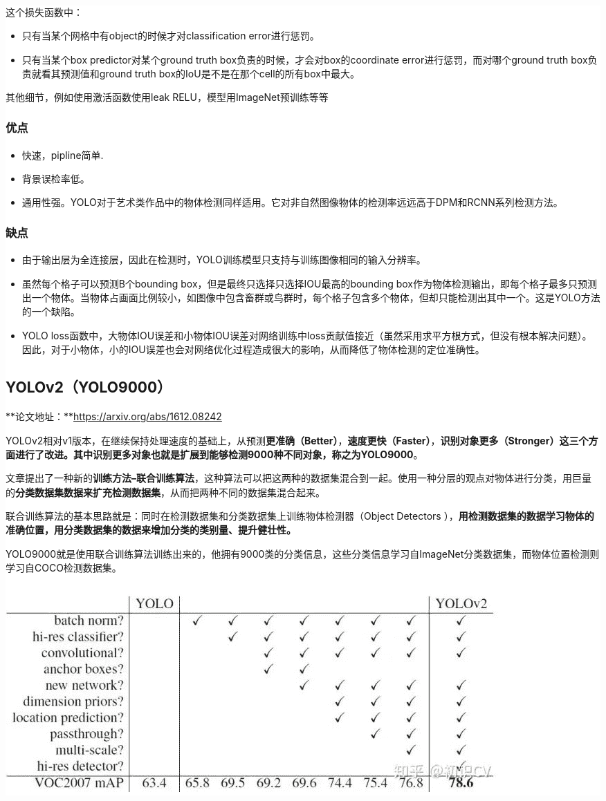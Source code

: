 这个损失函数中：

*   只有当某个网格中有object的时候才对classification error进行惩罚。

*   只有当某个box predictor对某个ground truth box负责的时候，才会对box的coordinate error进行惩罚，而对哪个ground truth box负责就看其预测值和ground truth box的IoU是不是在那个cell的所有box中最大。

其他细节，例如使用激活函数使用leak RELU，模型用ImageNet预训练等等

### 优点

*   快速，pipline简单.

*   背景误检率低。

*   通用性强。YOLO对于艺术类作品中的物体检测同样适用。它对非自然图像物体的检测率远远高于DPM和RCNN系列检测方法。

### 缺点

*   由于输出层为全连接层，因此在检测时，YOLO训练模型只支持与训练图像相同的输入分辨率。

*   虽然每个格子可以预测B个bounding box，但是最终只选择只选择IOU最高的bounding box作为物体检测输出，即每个格子最多只预测出一个物体。当物体占画面比例较小，如图像中包含畜群或鸟群时，每个格子包含多个物体，但却只能检测出其中一个。这是YOLO方法的一个缺陷。

*   YOLO loss函数中，大物体IOU误差和小物体IOU误差对网络训练中loss贡献值接近（虽然采用求平方根方式，但没有根本解决问题）。因此，对于小物体，小的IOU误差也会对网络优化过程造成很大的影响，从而降低了物体检测的定位准确性。

## YOLOv2（YOLO9000）

**论文地址：**https://arxiv.org/abs/1612.08242

YOLOv2相对v1版本，在继续保持处理速度的基础上，从预测**更准确（Better）**，**速度更快（Faster）**，**识别对象更多（Stronger）**这三个方面进行了改进。其中识别更多对象也就是扩展到能够检测9000种不同对象，称之为**YOLO9000**。

文章提出了一种新的**训练方法–联合训练算法**，这种算法可以把这两种的数据集混合到一起。使用一种分层的观点对物体进行分类，用巨量的**分类数据集数据来扩充检测数据集**，从而把两种不同的数据集混合起来。

联合训练算法的基本思路就是：同时在检测数据集和分类数据集上训练物体检测器（Object Detectors ），**用检测数据集的数据学习物体的准确位置，用分类数据集的数据来增加分类的类别量、提升健壮性。**

YOLO9000就是使用联合训练算法训练出来的，他拥有9000类的分类信息，这些分类信息学习自ImageNet分类数据集，而物体位置检测则学习自COCO检测数据集。

![](../img/3991064cc0d66695a415563b0dd9c0c3.png)
